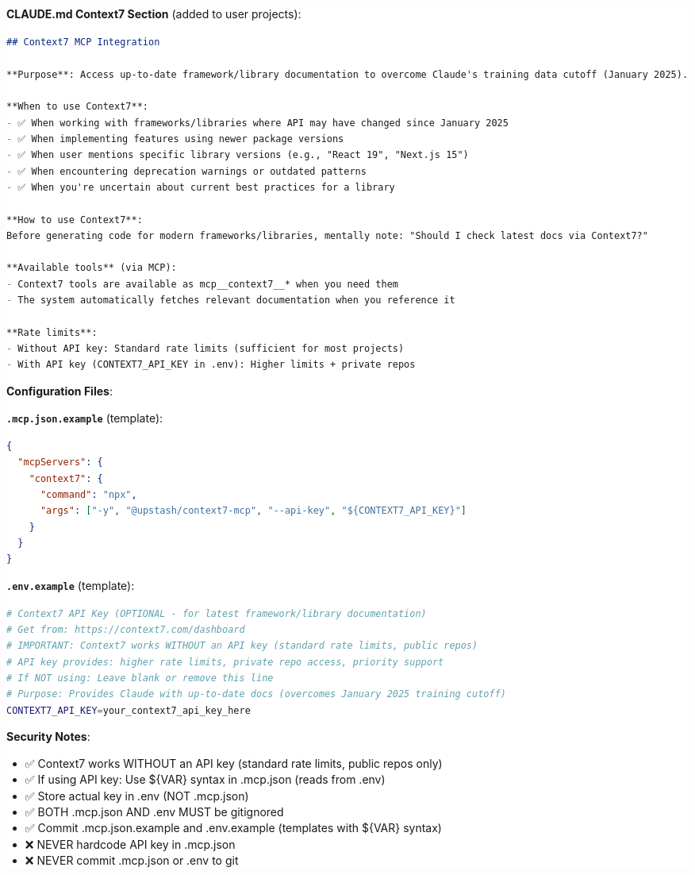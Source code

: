 **CLAUDE.md Context7 Section** (added to user projects):
```markdown
## Context7 MCP Integration

**Purpose**: Access up-to-date framework/library documentation to overcome Claude's training data cutoff (January 2025).

**When to use Context7**:
- ✅ When working with frameworks/libraries where API may have changed since January 2025
- ✅ When implementing features using newer package versions
- ✅ When user mentions specific library versions (e.g., "React 19", "Next.js 15")
- ✅ When encountering deprecation warnings or outdated patterns
- ✅ When you're uncertain about current best practices for a library

**How to use Context7**:
Before generating code for modern frameworks/libraries, mentally note: "Should I check latest docs via Context7?"

**Available tools** (via MCP):
- Context7 tools are available as mcp__context7__* when you need them
- The system automatically fetches relevant documentation when you reference it

**Rate limits**:
- Without API key: Standard rate limits (sufficient for most projects)
- With API key (CONTEXT7_API_KEY in .env): Higher limits + private repos
```

**Configuration Files**:

**`.mcp.json.example`** (template):
```json
{
  "mcpServers": {
    "context7": {
      "command": "npx",
      "args": ["-y", "@upstash/context7-mcp", "--api-key", "${CONTEXT7_API_KEY}"]
    }
  }
}
```

**`.env.example`** (template):
```bash
# Context7 API Key (OPTIONAL - for latest framework/library documentation)
# Get from: https://context7.com/dashboard
# IMPORTANT: Context7 works WITHOUT an API key (standard rate limits, public repos)
# API key provides: higher rate limits, private repo access, priority support
# If NOT using: Leave blank or remove this line
# Purpose: Provides Claude with up-to-date docs (overcomes January 2025 training cutoff)
CONTEXT7_API_KEY=your_context7_api_key_here
```

**Security Notes**:
- ✅ Context7 works WITHOUT an API key (standard rate limits, public repos only)
- ✅ If using API key: Use ${VAR} syntax in .mcp.json (reads from .env)
- ✅ Store actual key in .env (NOT .mcp.json)
- ✅ BOTH .mcp.json AND .env MUST be gitignored
- ✅ Commit .mcp.json.example and .env.example (templates with ${VAR} syntax)
- ❌ NEVER hardcode API key in .mcp.json
- ❌ NEVER commit .mcp.json or .env to git
